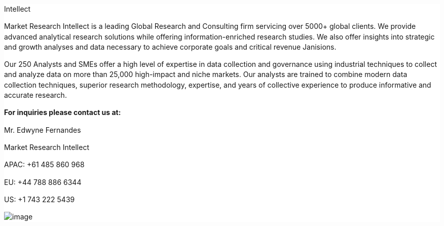 Intellect</span></strong></p><p><span class="">Market Research Intellect is a leading Global Research and Consulting firm servicing over 5000+ global clients. We provide advanced analytical research solutions while offering information-enriched research studies.&nbsp;</span>We also offer insights into strategic and growth analyses and data necessary to achieve corporate goals and critical revenue Janisions.</p><p><span class="">Our 250 Analysts and SMEs offer a high level of expertise in data collection and governance using industrial techniques to collect and analyze data on more than 25,000 high-impact and niche markets. Our analysts are trained to combine modern data collection techniques, superior research methodology, expertise, and years of collective experience to produce informative and accurate research.</span></p><p><strong>For inquiries please contact us at:</strong></p><p>Mr. Edwyne Fernandes</p><p>Market Research Intellect</p><p>APAC: +61 485 860 968</p><p>EU: +44 788 886 6344</p><p>US: +1 743 222 5439</p>
![image](https://github.com/user-attachments/assets/1b32a384-6e76-4ee8-8852-22be2e3e2df3)
